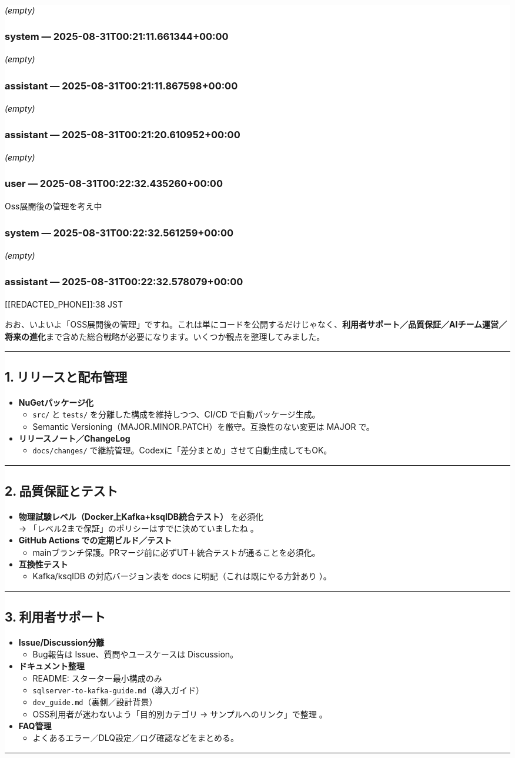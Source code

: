 _(empty)_

### system — 2025-08-31T00:21:11.661344+00:00

_(empty)_

### assistant — 2025-08-31T00:21:11.867598+00:00

_(empty)_

### assistant — 2025-08-31T00:21:20.610952+00:00

_(empty)_

### user — 2025-08-31T00:22:32.435260+00:00

Oss展開後の管理を考え中

### system — 2025-08-31T00:22:32.561259+00:00

_(empty)_

### assistant — 2025-08-31T00:22:32.578079+00:00

[[REDACTED_PHONE]]:38 JST  

おお、いよいよ「OSS展開後の管理」ですね。これは単にコードを公開するだけじゃなく、**利用者サポート／品質保証／AIチーム運営／将来の進化**まで含めた総合戦略が必要になります。いくつか観点を整理してみました。  

---

## 1. リリースと配布管理
- **NuGetパッケージ化**  
  - `src/` と `tests/` を分離した構成を維持しつつ、CI/CD で自動パッケージ生成。  
  - Semantic Versioning（MAJOR.MINOR.PATCH）を厳守。互換性のない変更は MAJOR で。  
- **リリースノート／ChangeLog**  
  - `docs/changes/` で継続管理。Codexに「差分まとめ」させて自動生成してもOK。  

---

## 2. 品質保証とテスト
- **物理試験レベル（Docker上Kafka+ksqlDB統合テスト）** を必須化  
  → 「レベル2まで保証」のポリシーはすでに決めていましたね 。  
- **GitHub Actions での定期ビルド／テスト**  
  - mainブランチ保護。PRマージ前に必ずUT＋統合テストが通ることを必須化。  
- **互換性テスト**  
  - Kafka/ksqlDB の対応バージョン表を docs に明記（これは既にやる方針あり ）。  

---

## 3. 利用者サポート
- **Issue/Discussion分離**  
  - Bug報告は Issue、質問やユースケースは Discussion。  
- **ドキュメント整理**  
  - README: スターター最小構成のみ  
  - `sqlserver-to-kafka-guide.md`（導入ガイド）   
  - `dev_guide.md`（裏側／設計背景）   
  - OSS利用者が迷わないよう「目的別カテゴリ → サンプルへのリンク」で整理 。  
- **FAQ管理**  
  - よくあるエラー／DLQ設定／ログ確認などをまとめる。  

---